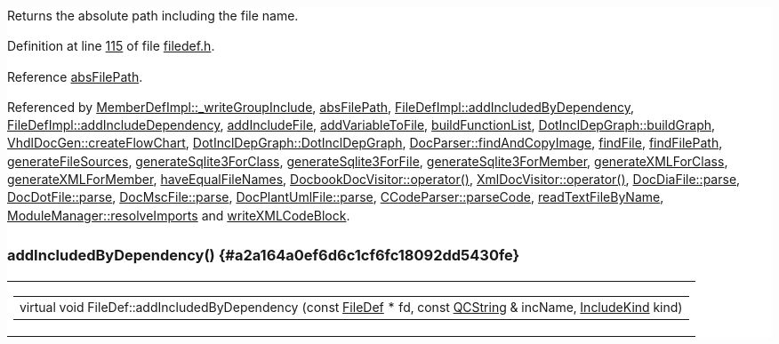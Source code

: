 <p>Returns the absolute path including the file name.</p>

<p>Definition at line <a href="/web-doxygen/docs/api/files/src/filedef-h/#l00115">115</a> of file <a href="/web-doxygen/docs/api/files/src/filedef-h">filedef.h</a>.</p>

Reference <a href="#a800e157b3a9d9d68b3961528e60117d9">absFilePath</a>.

Referenced by <a href="/web-doxygen/docs/api/classes/memberdefimpl/#aed02fe5ded54336952277d72ed72360d">MemberDefImpl::&#95;writeGroupInclude</a>, <a href="#a800e157b3a9d9d68b3961528e60117d9">absFilePath</a>, <a href="/web-doxygen/docs/api/classes/filedefimpl/#aae7040ab38171d6666f314331a4d6335">FileDefImpl::addIncludedByDependency</a>, <a href="/web-doxygen/docs/api/classes/filedefimpl/#af6e40a9b55ddf54aebef42114a99a861">FileDefImpl::addIncludeDependency</a>, <a href="/web-doxygen/docs/api/files/src/doxygen-cpp/#a13a18d70232db6c9889f7f473a5cf3d3">addIncludeFile</a>, <a href="/web-doxygen/docs/api/files/src/doxygen-cpp/#a704656a4d637d9f99c1adef34aafe856">addVariableToFile</a>, <a href="/web-doxygen/docs/api/files/src/doxygen-cpp/#ab72aa92f752458fe8b7b855b75cc5598">buildFunctionList</a>, <a href="/web-doxygen/docs/api/classes/dotincldepgraph/#ad88aa8095a13ae269eb1a17631909f06">DotInclDepGraph::buildGraph</a>, <a href="/web-doxygen/docs/api/classes/vhdldocgen/#a2de08afddfa24b4a037c36ac329185ff">VhdlDocGen::createFlowChart</a>, <a href="/web-doxygen/docs/api/classes/dotincldepgraph/#aa6f427f748bd461630a7656583fc729e">DotInclDepGraph::DotInclDepGraph</a>, <a href="/web-doxygen/docs/api/classes/docparser/#a3d46e03d176edeb9ec7044f80ffe3a81">DocParser::findAndCopyImage</a>, <a href="/web-doxygen/docs/api/files/src/pre-l/#a44966d15bb9a0624cead77c6e3c89f94">findFile</a>, <a href="/web-doxygen/docs/api/files/src/util-cpp/#a103513ad1b948e1fc70ba3a98c761e31">findFilePath</a>, <a href="/web-doxygen/docs/api/files/src/doxygen-cpp/#a6d0fb628b1fc96844bb2836317a3ce5a">generateFileSources</a>, <a href="/web-doxygen/docs/api/files/src/sqlite3gen-cpp/#ac7b3f73c86e8a751ed2fd61e9d0cc2e3">generateSqlite3ForClass</a>, <a href="/web-doxygen/docs/api/files/src/sqlite3gen-cpp/#ae7139b08c0c942d65c6bcb8402a8b142">generateSqlite3ForFile</a>, <a href="/web-doxygen/docs/api/files/src/sqlite3gen-cpp/#ae37a1510e5c7b3f007b41d8f8c152e9f">generateSqlite3ForMember</a>, <a href="/web-doxygen/docs/api/files/src/xmlgen-cpp/#a4dc2c1db665be657de3548de437246d2">generateXMLForClass</a>, <a href="/web-doxygen/docs/api/files/src/xmlgen-cpp/#abb22b874f40605b95d50a182262feddb">generateXMLForMember</a>, <a href="/web-doxygen/docs/api/files/src/doxygen-cpp/#ac8b51a59c563eeb4756d181947a53260">haveEqualFileNames</a>, <a href="/web-doxygen/docs/api/classes/docbookdocvisitor/#aab82ef451cf5eff26b1d097aefd8d421">DocbookDocVisitor::operator()</a>, <a href="/web-doxygen/docs/api/classes/xmldocvisitor/#a608907da6a8263ac7cff6caae01673c9">XmlDocVisitor::operator()</a>, <a href="/web-doxygen/docs/api/classes/docdiafile/#a1396bc16741d66e4abf8a5293eda4632">DocDiaFile::parse</a>, <a href="/web-doxygen/docs/api/classes/docdotfile/#a2043f4bc708113c37611f56b991b6cb0">DocDotFile::parse</a>, <a href="/web-doxygen/docs/api/classes/docmscfile/#ae8a3e4c248768b7438a264aaa5114813">DocMscFile::parse</a>, <a href="/web-doxygen/docs/api/classes/docplantumlfile/#aced065805a867717cc792ae759c96876">DocPlantUmlFile::parse</a>, <a href="/web-doxygen/docs/api/classes/ccodeparser/#a106ea78aa6382f5b06dbd2563d5b99e4">CCodeParser::parseCode</a>, <a href="/web-doxygen/docs/api/files/src/codefragment-cpp/#a8c33a344ab42361aefb90541f2be4e6e">readTextFileByName</a>, <a href="/web-doxygen/docs/api/classes/modulemanager/#a4ec82e2c6d7aac89ee42416993ce59da">ModuleManager::resolveImports</a> and <a href="/web-doxygen/docs/api/files/src/xmlgen-cpp/#a6d391007591f277cd73420b77403666d">writeXMLCodeBlock</a>.
</div>
</div>

### addIncludedByDependency() {#a2a164a0ef6d6c1cf6fc18092dd5430fe}

<div class="doxyMemberItem">
<div class="doxyMemberProto">
<table class="doxyMemberLabels">
<tr class="doxyMemberLabels">
<td class="doxyMemberLabelsLeft">
<table class="doxyMemberName">
<tr>
<td class="doxyMemberName">virtual void FileDef::addIncludedByDependency (const <a href="/web-doxygen/docs/api/classes/filedef">FileDef</a> * fd, const <a href="/web-doxygen/docs/api/classes/qcstring">QCString</a> &amp; incName, <a href="/web-doxygen/docs/api/files/src/filedef-h/#a52a98ac8d3b93b98e9371611d4b9dcb8">IncludeKind</a> kind)</td>
</tr>
</table>
</td>
</tr>
</table>
</div>